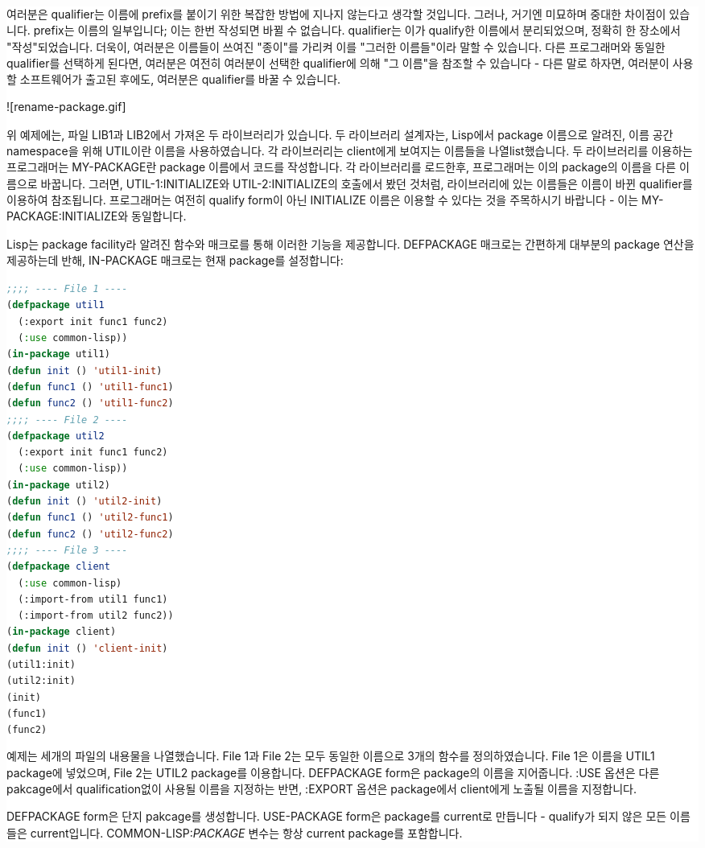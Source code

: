 여러분은 qualifier는 이름에 prefix를 붙이기 위한 복잡한 방법에 지나지 않는다고 생각할 것입니다. 그러나, 거기엔 미묘하며 중대한 차이점이 있습니다. prefix는 이름의 일부입니다; 이는 한번 작성되면 바뀔 수 없습니다. qualifier는 이가 qualify한 이름에서 분리되었으며, 정확히 한 장소에서 "작성"되었습니다. 더욱이, 여러분은 이름들이 쓰여진 "종이"를 가리켜 이를 "그러한 이름들"이라 말할 수 있습니다. 다른 프로그래머와 동일한 qualifier를 선택하게 된다면, 여러분은 여전히 여러분이 선택한 qualifier에 의해 "그 이름"을 참조할 수 있습니다 - 다른 말로 하자면, 여러분이 사용할 소프트웨어가 출고된 후에도, 여러분은 qualifier를 바꿀 수 있습니다.
 
![rename-package.gif]

 위 예제에는, 파일 LIB1과 LIB2에서 가져온 두 라이브러리가 있습니다. 두 라이브러리 설계자는, Lisp에서 package 이름으로 알려진, 이름 공간namespace을 위해 UTIL이란 이름을 사용하였습니다. 각 라이브러리는 client에게 보여지는 이름들을 나열list했습니다. 두 라이브러리를 이용하는 프로그래머는 MY-PACKAGE란 package 이름에서 코드를 작성합니다. 각 라이브러리를 로드한후, 프로그래머는 이의 package의 이름을 다른 이름으로 바꿉니다. 그러면, UTIL-1:INITIALIZE와 UTIL-2:INITIALIZE의 호출에서 봤던 것처럼, 라이브러리에 있는 이름들은 이름이 바뀐 qualifier를 이용하여 참조됩니다. 프로그래머는 여전히 qualify form이 아닌 INITIALIZE 이름은 이용할 수 있다는 것을 주목하시기 바랍니다 - 이는 MY-PACKAGE:INITIALIZE와 동일합니다.

 Lisp는 package facility라 알려진 함수와 매크로를 통해 이러한 기능을 제공합니다. DEFPACKAGE 매크로는 간편하게 대부분의 package 연산을 제공하는데 반해, IN-PACKAGE 매크로는 현재 package를 설정합니다:

```lisp
;;;; ---- File 1 ----
(defpackage util1
  (:export init func1 func2)
  (:use common-lisp))
(in-package util1)
(defun init () 'util1-init)
(defun func1 () 'util1-func1)
(defun func2 () 'util1-func2)
;;;; ---- File 2 ----
(defpackage util2
  (:export init func1 func2)
  (:use common-lisp))
(in-package util2)
(defun init () 'util2-init)
(defun func1 () 'util2-func1)
(defun func2 () 'util2-func2)
;;;; ---- File 3 ----
(defpackage client
  (:use common-lisp)
  (:import-from util1 func1)
  (:import-from util2 func2))
(in-package client)
(defun init () 'client-init)
(util1:init)
(util2:init)
(init)
(func1)
(func2)
```

 예제는 세개의 파일의 내용물을 나열했습니다. File 1과 File 2는 모두 동일한 이름으로 3개의 함수를 정의하였습니다. File 1은 이름을 UTIL1 package에 넣었으며, File 2는 UTIL2 package를 이용합니다. DEFPACKAGE form은 package의 이름을 지어줍니다. :USE 옵션은 다른 pakcage에서 qualification없이 사용될 이름을 지정하는 반면, :EXPORT 옵션은 package에서 client에게 노출될 이름을 지정합니다.

 DEFPACKAGE form은 단지 pakcage를 생성합니다. USE-PACKAGE form은 package를 current로 만듭니다 -  qualify가 되지 않은 모든 이름들은 current입니다. COMMON-LISP:*PACKAGE* 변수는 항상 current package를 포함합니다.
